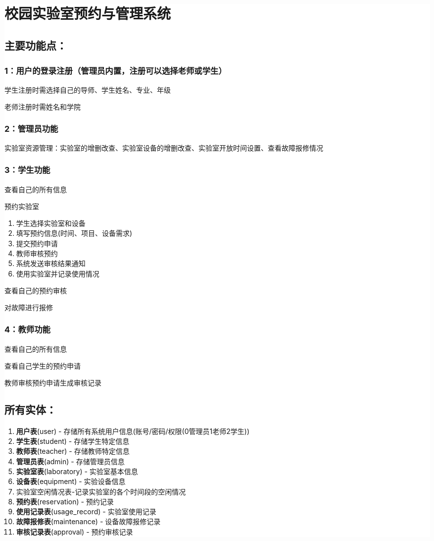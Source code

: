 # 校园实验室预约与管理系统

## 主要功能点：

### 1：用户的登录注册（管理员内置，注册可以选择老师或学生）

学生注册时需选择自己的导师、学生姓名、专业、年级

老师注册时需姓名和学院

### 2：管理员功能

实验室资源管理：实验室的增删改查、实验室设备的增删改查、实验室开放时间设置、查看故障报修情况

### 3：学生功能

查看自己的所有信息

预约实验室

1. 学生选择实验室和设备
2. 填写预约信息(时间、项目、设备需求)
3. 提交预约申请
4. 教师审核预约
5. 系统发送审核结果通知
6. 使用实验室并记录使用情况

查看自己的预约审核

对故障进行报修

### 4：教师功能

查看自己的所有信息

查看自己学生的预约申请

教师审核预约申请生成审核记录



## 所有实体：

1. **用户表**(user) - 存储所有系统用户信息(账号/密码/权限(0管理员1老师2学生))
2. **学生表**(student) - 存储学生特定信息
3. **教师表**(teacher) - 存储教师特定信息
4. **管理员表**(admin) - 存储管理员信息
5. **实验室表**(laboratory) - 实验室基本信息
6. **设备表**(equipment) - 实验设备信息
7. 实验室空闲情况表-记录实验室的各个时间段的空闲情况
8. **预约表**(reservation) - 预约记录
9. **使用记录表**(usage_record) - 实验室使用记录
10. **故障报修表**(maintenance) - 设备故障报修记录
11. **审核记录表**(approval) - 预约审核记录
